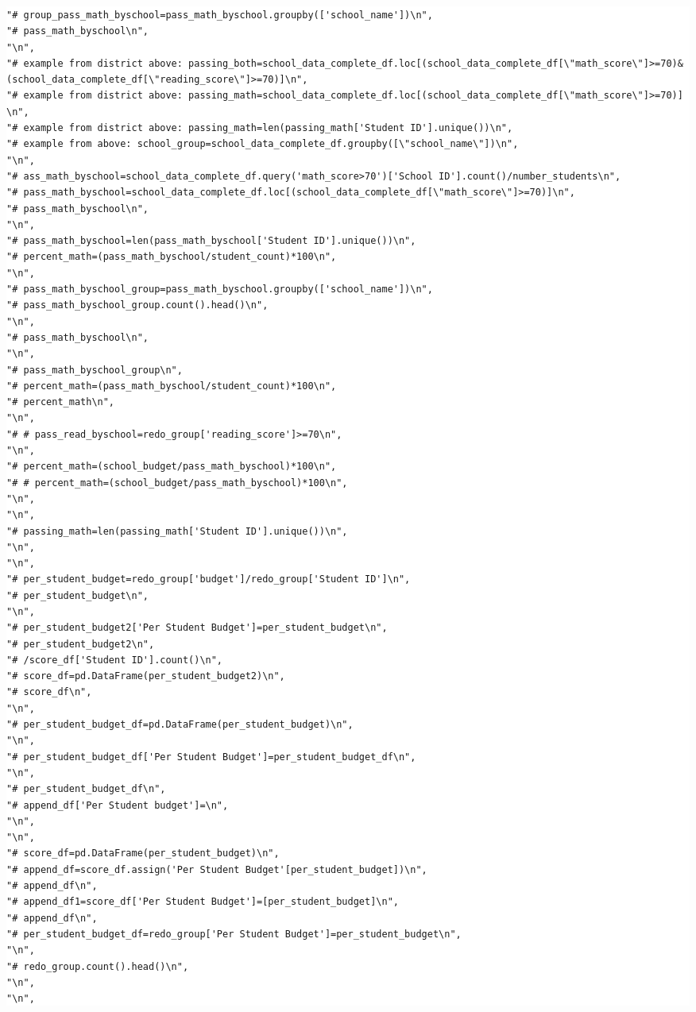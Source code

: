    "# group_pass_math_byschool=pass_math_byschool.groupby(['school_name'])\n",
    "# pass_math_byschool\n",
    "\n",
    "# example from district above: passing_both=school_data_complete_df.loc[(school_data_complete_df[\"math_score\"]>=70)& (school_data_complete_df[\"reading_score\"]>=70)]\n",
    "# example from district above: passing_math=school_data_complete_df.loc[(school_data_complete_df[\"math_score\"]>=70)]\n",
    "# example from district above: passing_math=len(passing_math['Student ID'].unique())\n",
    "# example from above: school_group=school_data_complete_df.groupby([\"school_name\"])\n",
    "\n",
    "# ass_math_byschool=school_data_complete_df.query('math_score>70')['School ID'].count()/number_students\n",
    "# pass_math_byschool=school_data_complete_df.loc[(school_data_complete_df[\"math_score\"]>=70)]\n",
    "# pass_math_byschool\n",
    "\n",
    "# pass_math_byschool=len(pass_math_byschool['Student ID'].unique())\n",
    "# percent_math=(pass_math_byschool/student_count)*100\n",
    "\n",
    "# pass_math_byschool_group=pass_math_byschool.groupby(['school_name'])\n",
    "# pass_math_byschool_group.count().head()\n",
    "\n",
    "# pass_math_byschool\n",
    "\n",
    "# pass_math_byschool_group\n",
    "# percent_math=(pass_math_byschool/student_count)*100\n",
    "# percent_math\n",
    "\n",
    "# # pass_read_byschool=redo_group['reading_score']>=70\n",
    "\n",
    "# percent_math=(school_budget/pass_math_byschool)*100\n",
    "# # percent_math=(school_budget/pass_math_byschool)*100\n",
    "\n",
    "\n",
    "# passing_math=len(passing_math['Student ID'].unique())\n",
    "\n",
    "\n",
    "# per_student_budget=redo_group['budget']/redo_group['Student ID']\n",
    "# per_student_budget\n",
    "\n",
    "# per_student_budget2['Per Student Budget']=per_student_budget\n",
    "# per_student_budget2\n",
    "# /score_df['Student ID'].count()\n",
    "# score_df=pd.DataFrame(per_student_budget2)\n",
    "# score_df\n",
    "\n",
    "# per_student_budget_df=pd.DataFrame(per_student_budget)\n",
    "\n",
    "# per_student_budget_df['Per Student Budget']=per_student_budget_df\n",
    "\n",
    "# per_student_budget_df\n",
    "# append_df['Per Student budget']=\n",
    "\n",
    "\n",
    "# score_df=pd.DataFrame(per_student_budget)\n",
    "# append_df=score_df.assign('Per Student Budget'[per_student_budget])\n",
    "# append_df\n",
    "# append_df1=score_df['Per Student Budget']=[per_student_budget]\n",
    "# append_df\n",
    "# per_student_budget_df=redo_group['Per Student Budget']=per_student_budget\n",
    "\n",
    "# redo_group.count().head()\n",
    "\n",
    "\n",